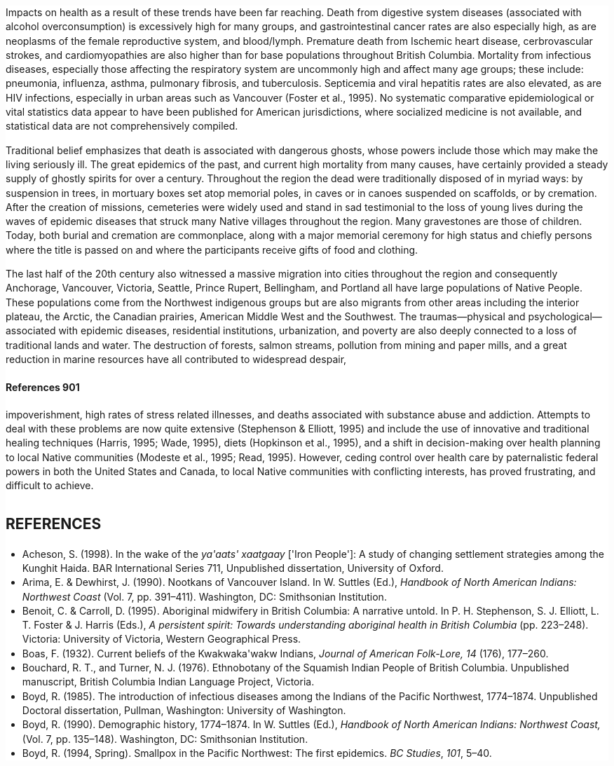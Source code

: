 Impacts on health as a result of these trends have been far reaching. Death from digestive system diseases (associated with alcohol overconsumption) is excessively high for many groups, and gastrointestinal cancer rates are also especially high, as are neoplasms of the female reproductive system, and blood/lymph. Premature death from Ischemic heart disease, cerbrovascular strokes, and cardiomyopathies are also higher than for base populations throughout British Columbia. Mortality from infectious diseases, especially those affecting the respiratory system are uncommonly high and affect many age groups; these include: pneumonia, influenza, asthma, pulmonary fibrosis, and tuberculosis. Septicemia and viral hepatitis rates are also elevated, as are HIV infections, especially in urban areas such as Vancouver (Foster et al., 1995). No systematic comparative epidemiological or vital statistics data appear to have been published for American jurisdictions, where socialized medicine is not available, and statistical data are not comprehensively compiled.

Traditional belief emphasizes that death is associated with dangerous ghosts, whose powers include those which may make the living seriously ill. The great epidemics of the past, and current high mortality from many causes, have certainly provided a steady supply of ghostly spirits for over a century. Throughout the region the dead were traditionally disposed of in myriad ways: by suspension in trees, in mortuary boxes set atop memorial poles, in caves or in canoes suspended on scaffolds, or by cremation. After the creation of missions, cemeteries were widely used and stand in sad testimonial to the loss of young lives during the waves of epidemic diseases that struck many Native villages throughout the region. Many gravestones are those of children. Today, both burial and cremation are commonplace, along with a major memorial ceremony for high status and chiefly persons where the title is passed on and where the participants receive gifts of food and clothing.

The last half of the 20th century also witnessed a massive migration into cities throughout the region and consequently Anchorage, Vancouver, Victoria, Seattle, Prince Rupert, Bellingham, and Portland all have large populations of Native People. These populations come from the Northwest indigenous groups but are also migrants from other areas including the interior plateau, the Arctic, the Canadian prairies, American Middle West and the Southwest. The traumas—physical and psychological—associated with epidemic diseases, residential institutions, urbanization, and poverty are also deeply connected to a loss of traditional lands and water. The destruction of forests, salmon streams, pollution from mining and paper mills, and a great reduction in marine resources have all contributed to widespread despair,

#### **References 901**

impoverishment, high rates of stress related illnesses, and deaths associated with substance abuse and addiction. Attempts to deal with these problems are now quite extensive (Stephenson & Elliott, 1995) and include the use of innovative and traditional healing techniques (Harris, 1995; Wade, 1995), diets (Hopkinson et al., 1995), and a shift in decision-making over health planning to local Native communities (Modeste et al., 1995; Read, 1995). However, ceding control over health care by paternalistic federal powers in both the United States and Canada, to local Native communities with conflicting interests, has proved frustrating, and difficult to achieve.

## **REFERENCES**

- Acheson, S. (1998). In the wake of the *ya'aats' xaatgaay* ['Iron People']: A study of changing settlement strategies among the Kunghit Haida. BAR International Series 711, Unpublished dissertation, University of Oxford.
- Arima, E. & Dewhirst, J. (1990). Nootkans of Vancouver Island. In W. Suttles (Ed.), *Handbook of North American Indians: Northwest Coast* (Vol. 7, pp. 391–411). Washington, DC: Smithsonian Institution.
- Benoit, C. & Carroll, D. (1995). Aboriginal midwifery in British Columbia: A narrative untold. In P. H. Stephenson, S. J. Elliott, L. T. Foster & J. Harris (Eds.), *A persistent spirit: Towards understanding aboriginal health in British Columbia* (pp. 223–248). Victoria: University of Victoria, Western Geographical Press.
- Boas, F. (1932). Current beliefs of the Kwakwaka'wakw Indians, *Journal of American Folk-Lore, 14* (176), 177–260.
- Bouchard, R. T., and Turner, N. J. (1976). Ethnobotany of the Squamish Indian People of British Columbia. Unpublished manuscript, British Columbia Indian Language Project, Victoria.
- Boyd, R. (1985). The introduction of infectious diseases among the Indians of the Pacific Northwest, 1774–1874. Unpublished Doctoral dissertation, Pullman, Washington: University of Washington.
- Boyd, R. (1990). Demographic history, 1774–1874. In W. Suttles (Ed.), *Handbook of North American Indians: Northwest Coast,* (Vol. 7, pp. 135–148). Washington, DC: Smithsonian Institution.
- Boyd, R. (1994, Spring). Smallpox in the Pacific Northwest: The first epidemics. *BC Studies*, *101*, 5–40.